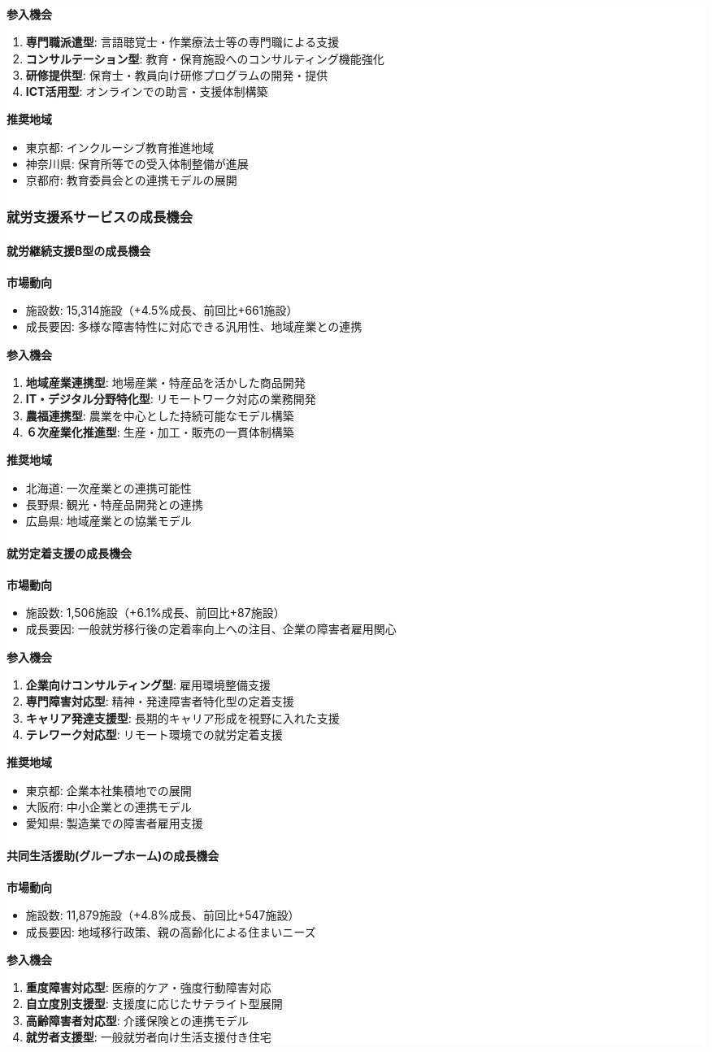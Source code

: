 **参入機会**
1. **専門職派遣型**: 言語聴覚士・作業療法士等の専門職による支援
2. **コンサルテーション型**: 教育・保育施設へのコンサルティング機能強化
3. **研修提供型**: 保育士・教員向け研修プログラムの開発・提供
4. **ICT活用型**: オンラインでの助言・支援体制構築

**推奨地域**
- 東京都: インクルーシブ教育推進地域
- 神奈川県: 保育所等での受入体制整備が進展
- 京都府: 教育委員会との連携モデルの展開

### 就労支援系サービスの成長機会

#### 就労継続支援B型の成長機会
**市場動向**
- 施設数: 15,314施設（+4.5%成長、前回比+661施設）
- 成長要因: 多様な障害特性に対応できる汎用性、地域産業との連携

**参入機会**
1. **地域産業連携型**: 地場産業・特産品を活かした商品開発
2. **IT・デジタル分野特化型**: リモートワーク対応の業務開発
3. **農福連携型**: 農業を中心とした持続可能なモデル構築
4. **６次産業化推進型**: 生産・加工・販売の一貫体制構築

**推奨地域**
- 北海道: 一次産業との連携可能性
- 長野県: 観光・特産品開発との連携
- 広島県: 地域産業との協業モデル

#### 就労定着支援の成長機会
**市場動向**
- 施設数: 1,506施設（+6.1%成長、前回比+87施設）
- 成長要因: 一般就労移行後の定着率向上への注目、企業の障害者雇用関心

**参入機会**
1. **企業向けコンサルティング型**: 雇用環境整備支援
2. **専門障害対応型**: 精神・発達障害者特化型の定着支援
3. **キャリア発達支援型**: 長期的キャリア形成を視野に入れた支援
4. **テレワーク対応型**: リモート環境での就労定着支援

**推奨地域**
- 東京都: 企業本社集積地での展開
- 大阪府: 中小企業との連携モデル
- 愛知県: 製造業での障害者雇用支援

#### 共同生活援助(グループホーム)の成長機会
**市場動向**
- 施設数: 11,879施設（+4.8%成長、前回比+547施設）
- 成長要因: 地域移行政策、親の高齢化による住まいニーズ

**参入機会**
1. **重度障害対応型**: 医療的ケア・強度行動障害対応
2. **自立度別支援型**: 支援度に応じたサテライト型展開
3. **高齢障害者対応型**: 介護保険との連携モデル
4. **就労者支援型**: 一般就労者向け生活支援付き住宅
